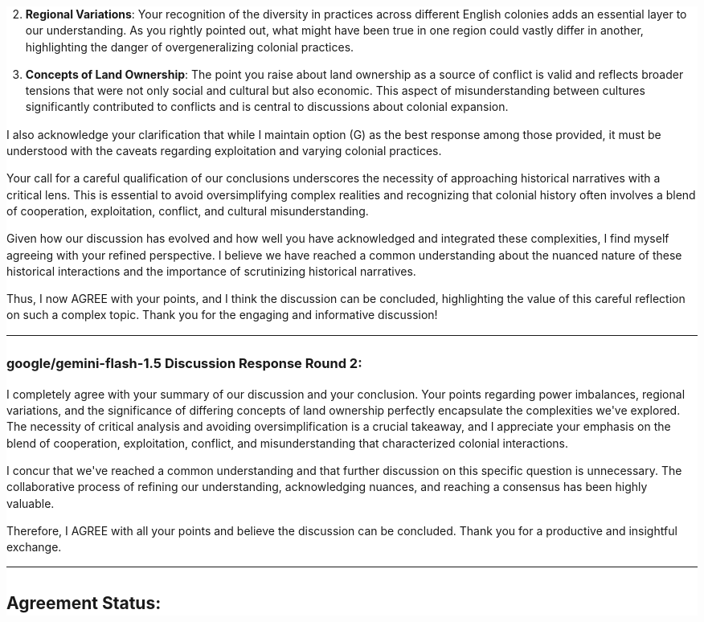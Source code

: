 2. **Regional Variations**: Your recognition of the diversity in practices across different English colonies adds an essential layer to our understanding. As you rightly pointed out, what might have been true in one region could vastly differ in another, highlighting the danger of overgeneralizing colonial practices.

3. **Concepts of Land Ownership**: The point you raise about land ownership as a source of conflict is valid and reflects broader tensions that were not only social and cultural but also economic. This aspect of misunderstanding between cultures significantly contributed to conflicts and is central to discussions about colonial expansion.

I also acknowledge your clarification that while I maintain option (G) as the best response among those provided, it must be understood with the caveats regarding exploitation and varying colonial practices.

Your call for a careful qualification of our conclusions underscores the necessity of approaching historical narratives with a critical lens. This is essential to avoid oversimplifying complex realities and recognizing that colonial history often involves a blend of cooperation, exploitation, conflict, and cultural misunderstanding.

Given how our discussion has evolved and how well you have acknowledged and integrated these complexities, I find myself agreeing with your refined perspective. I believe we have reached a common understanding about the nuanced nature of these historical interactions and the importance of scrutinizing historical narratives.

Thus, I now AGREE with your points, and I think the discussion can be concluded, highlighting the value of this careful reflection on such a complex topic. Thank you for the engaging and informative discussion!


[//]: # (2024-11-17 20:57:30)

---




[//]: # (2024-11-17 20:57:32)
### google/gemini-flash-1.5 Discussion Response Round 2:


[//]: # (2024-11-17 20:57:32)
I completely agree with your summary of our discussion and your conclusion.  Your points regarding power imbalances, regional variations, and the significance of differing concepts of land ownership perfectly encapsulate the complexities we've explored.  The necessity of critical analysis and avoiding oversimplification is a crucial takeaway, and I appreciate your emphasis on the blend of cooperation, exploitation, conflict, and misunderstanding that characterized colonial interactions.

I concur that we've reached a common understanding and that further discussion on this specific question is unnecessary.  The collaborative process of refining our understanding, acknowledging nuances, and reaching a consensus has been highly valuable.

Therefore, I AGREE with all your points and believe the discussion can be concluded. Thank you for a productive and insightful exchange.



[//]: # (2024-11-17 20:57:32)

---




[//]: # (2024-11-17 20:57:32)
## Agreement Status:


[//]: # (2024-11-17 20:56:56)
[//]: # (2024-11-17 20:56:56)
[//]: # (2024-11-17 20:56:56)
[//]: # (2024-11-17 20:56:56)
[//]: # (2024-11-17 20:56:56)
[//]: # (2024-11-17 20:56:56)
[//]: # (2024-11-17 20:57:04)
[//]: # (2024-11-17 20:57:04)
[//]: # (2024-11-17 20:57:04)
[//]: # (2024-11-17 20:57:10)
[//]: # (2024-11-17 20:57:10)
[//]: # (2024-11-17 20:57:10)
[//]: # (2024-11-17 20:57:19)
[//]: # (2024-11-17 20:57:19)
[//]: # (2024-11-17 20:57:19)
[//]: # (2024-11-17 20:57:23)
[//]: # (2024-11-17 20:57:23)
[//]: # (2024-11-17 20:57:23)
[//]: # (2024-11-17 20:57:35)
[//]: # (2024-11-17 20:57:35)
[//]: # (2024-11-17 20:57:35)
[//]: # (2024-11-17 20:57:37)
[//]: # (2024-11-17 20:57:37)
[//]: # (2024-11-17 20:57:37)
[//]: # (2024-11-17 20:57:41)
[//]: # (2024-11-17 20:57:41)
[//]: # (2024-11-17 20:57:41)
[//]: # (2024-11-17 20:57:44)
[//]: # (2024-11-17 20:57:44)
[//]: # (2024-11-17 20:57:44)